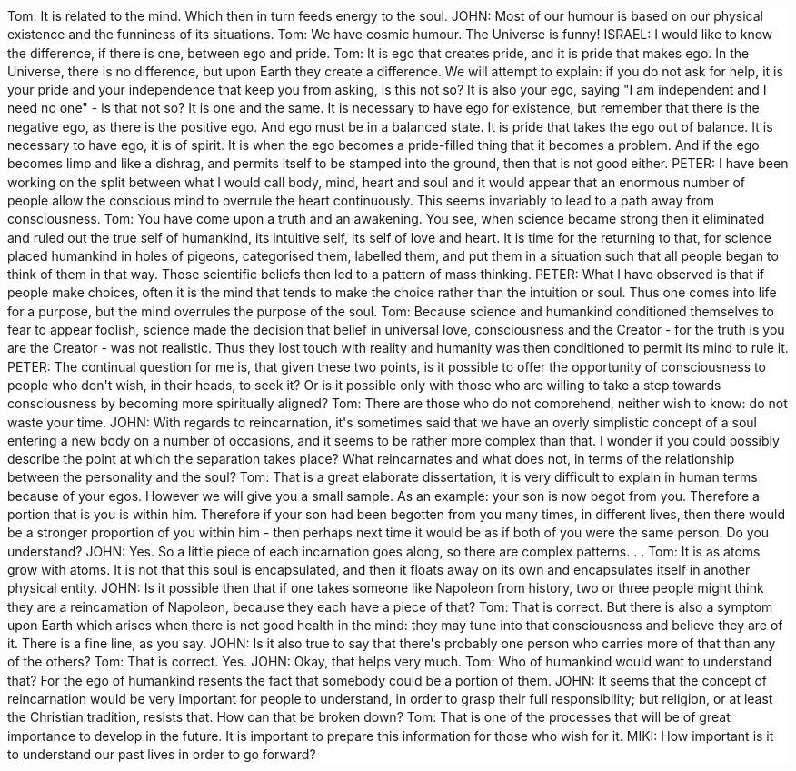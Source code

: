 Tom: It is related to the mind. Which then in turn feeds energy to the soul.
JOHN: Most of our humour is based on our physical existence and the funniness of its situations.
Tom: We have cosmic humour. The Universe is funny!
ISRAEL: I would like to know the difference, if there is one, between ego and pride.
Tom: It is ego that creates pride, and it is pride that makes ego. In the Universe, there is no difference, but upon Earth they create a difference. We will attempt to explain: if you do not ask for help, it is your pride and your independence that keep you from asking, is this not so? It is also your ego, saying "I am independent and I need no one" - is that not so? It is one and the same. It is necessary to have ego for existence, but remember that there is the negative ego, as there is the positive ego. And ego must be in a balanced state. It is pride that takes the ego out of balance. It is necessary to have ego, it is of spirit. It is when the ego becomes a pride-filled thing that it becomes a problem. And if the ego becomes limp and like a dishrag, and permits itself to be stamped into the ground, then that is not good either.
PETER: I have been working on the split between what I would call body, mind, heart and soul and it would appear that an enormous number of people allow the conscious mind to overrule the heart continuously. This seems invariably to lead to a path away from consciousness.
Tom: You have come upon a truth and an awakening. You see, when science became strong then it eliminated and ruled out the true self of humankind, its intuitive self, its self of love and heart. It is time for the returning to that, for science placed humankind in holes of pigeons, categorised them, labelled them, and put them in a situation such that all people began to think of them in that way. Those scientific beliefs then led to a pattern of mass thinking.
PETER: What I have observed is that if people make choices, often it is the mind that tends to make the choice rather than the intuition or soul. Thus one comes into life for a purpose, but the mind overrules the purpose of the soul.
Tom: Because science and humankind conditioned themselves to fear to appear foolish, science made the decision that belief in universal love, consciousness and the Creator - for the truth is you are the Creator - was not realistic. Thus they lost touch with reality and humanity was then conditioned to permit its mind to rule it.
PETER: The continual question for me is, that given these two points, is it possible to offer the opportunity of consciousness to people who don't wish, in their heads, to seek it? Or is it possible only with those who are willing to take a step towards consciousness by becoming more spiritually aligned?
Tom: There are those who do not comprehend, neither wish to know: do not waste your time.
JOHN: With regards to reincarnation, it's sometimes said that we have an overly simplistic concept of a soul entering a new body on a number of occasions, and it seems to be rather more complex than that. I wonder if you could possibly describe the point at which the separation takes place? What reincarnates and what does not, in terms of the relationship between the personality and the soul?
Tom: That is a great elaborate dissertation, it is very difficult to explain in human terms because of your egos. However we will give you a small sample. As an example: your son is now begot from you. Therefore a portion that is you is within him. Therefore if your son had been begotten from you many times, in different lives, then there would be a stronger proportion of you within him - then perhaps next time it would be as if both of you were the same person. Do you understand?
JOHN: Yes. So a little piece of each incarnation goes along, so there are complex patterns. . .
Tom: It is as atoms grow with atoms. It is not that this soul is encapsulated, and then it floats away on its own and encapsulates itself in another physical entity.
JOHN: Is it possible then that if one takes someone like Napoleon from history, two or three people might think they are a reincamation of Napoleon, because they each have a piece of that?
Tom: That is correct. But there is also a symptom upon Earth which arises when there is not good health in the mind: they may tune into that consciousness and believe they are of it. There is a fine line, as you say.
JOHN: Is it also true to say that there's probably one person who carries more of that than any of the others?
Tom: That is correct. Yes.
JOHN: Okay, that helps very much.
Tom: Who of humankind would want to understand that? For the ego of humankind resents the fact that somebody could be a portion of them.
JOHN: It seems that the concept of reincarnation would be very important for people to understand, in order to grasp their full responsibility; but religion, or at least the Christian tradition, resists that. How can that be broken down?
Tom: That is one of the processes that will be of great importance to develop in the future. It is important to prepare this information for those who wish for it.
MIKI: How important is it to understand our past lives in order to go forward?